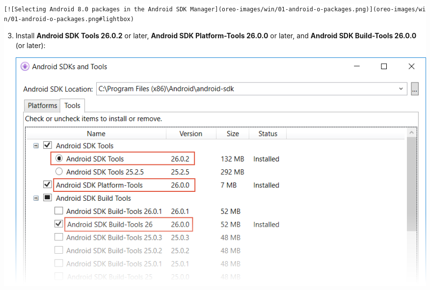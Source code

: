     [![Selecting Android 8.0 packages in the Android SDK Manager](oreo-images/win/01-android-o-packages.png)](oreo-images/win/01-android-o-packages.png#lightbox)

3. Install **Android SDK Tools 26.0.2** or later, **Android SDK
   Platform-Tools 26.0.0** or later, and **Android SDK Build-Tools
   26.0.0** (or later):

    [![Selecting Android SDK Tools 26 in the Android SDK Manager](oreo-images/win/02-sdk-tools.png)](oreo-images/win/02-sdk-tools.png#lightbox)
